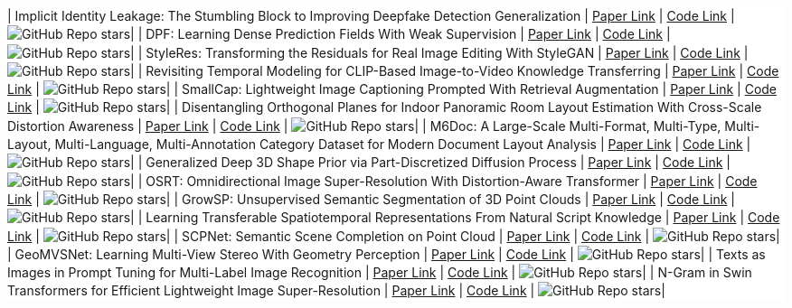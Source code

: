 | Implicit Identity Leakage: The Stumbling Block to Improving Deepfake Detection Generalization | [Paper Link](https://openaccess.thecvf.com//content/CVPR2023/html/Dong_Implicit_Identity_Leakage_The_Stumbling_Block_to_Improving_Deepfake_Detection_CVPR_2023_paper.html) | [Code Link](https://github.com/megvii-research/CADDM) | ![GitHub Repo stars](https://badgen.net/github/stars/megvii-research/CADDM)|
| DPF: Learning Dense Prediction Fields With Weak Supervision | [Paper Link](https://openaccess.thecvf.com//content/CVPR2023/html/Chen_DPF_Learning_Dense_Prediction_Fields_With_Weak_Supervision_CVPR_2023_paper.html) | [Code Link](https://github.com/cxx226/DPF) | ![GitHub Repo stars](https://badgen.net/github/stars/cxx226/DPF)|
| StyleRes: Transforming the Residuals for Real Image Editing With StyleGAN | [Paper Link](https://openaccess.thecvf.com//content/CVPR2023/html/Pehlivan_StyleRes_Transforming_the_Residuals_for_Real_Image_Editing_With_StyleGAN_CVPR_2023_paper.html) | [Code Link](https://github.com/hamzapehlivan/StyleRes) | ![GitHub Repo stars](https://badgen.net/github/stars/hamzapehlivan/StyleRes)|
| Revisiting Temporal Modeling for CLIP-Based Image-to-Video Knowledge Transferring | [Paper Link](https://openaccess.thecvf.com//content/CVPR2023/html/Liu_Revisiting_Temporal_Modeling_for_CLIP-Based_Image-to-Video_Knowledge_Transferring_CVPR_2023_paper.html) | [Code Link](https://github.com/farewellthree/STAN) | ![GitHub Repo stars](https://badgen.net/github/stars/farewellthree/STAN)|
| SmallCap: Lightweight Image Captioning Prompted With Retrieval Augmentation | [Paper Link](https://openaccess.thecvf.com//content/CVPR2023/html/Ramos_SmallCap_Lightweight_Image_Captioning_Prompted_With_Retrieval_Augmentation_CVPR_2023_paper.html) | [Code Link](https://github.com/RitaRamo/smallcap) | ![GitHub Repo stars](https://badgen.net/github/stars/RitaRamo/smallcap)|
| Disentangling Orthogonal Planes for Indoor Panoramic Room Layout Estimation With Cross-Scale Distortion Awareness | [Paper Link](https://openaccess.thecvf.com//content/CVPR2023/html/Shen_Disentangling_Orthogonal_Planes_for_Indoor_Panoramic_Room_Layout_Estimation_With_CVPR_2023_paper.html) | [Code Link](https://github.com/zhijieshen-bjtu/DOPNet) | ![GitHub Repo stars](https://badgen.net/github/stars/zhijieshen-bjtu/DOPNet)|
| M6Doc: A Large-Scale Multi-Format, Multi-Type, Multi-Layout, Multi-Language, Multi-Annotation Category Dataset for Modern Document Layout Analysis | [Paper Link](https://openaccess.thecvf.com//content/CVPR2023/html/Cheng_M6Doc_A_Large-Scale_Multi-Format_Multi-Type_Multi-Layout_Multi-Language_Multi-Annotation_Category_Dataset_CVPR_2023_paper.html) | [Code Link](https://github.com/HCIILAB/M6Doc) | ![GitHub Repo stars](https://badgen.net/github/stars/HCIILAB/M6Doc)|
| Generalized Deep 3D Shape Prior via Part-Discretized Diffusion Process | [Paper Link](https://openaccess.thecvf.com//content/CVPR2023/html/Li_Generalized_Deep_3D_Shape_Prior_via_Part-Discretized_Diffusion_Process_CVPR_2023_paper.html) | [Code Link](https://github.com/colorful-liyu/3DQD) | ![GitHub Repo stars](https://badgen.net/github/stars/colorful-liyu/3DQD)|
| OSRT: Omnidirectional Image Super-Resolution With Distortion-Aware Transformer | [Paper Link](https://openaccess.thecvf.com//content/CVPR2023/html/Yu_OSRT_Omnidirectional_Image_Super-Resolution_With_Distortion-Aware_Transformer_CVPR_2023_paper.html) | [Code Link](https://github.com/Fanghua-Yu/OSRT) | ![GitHub Repo stars](https://badgen.net/github/stars/Fanghua-Yu/OSRT)|
| GrowSP: Unsupervised Semantic Segmentation of 3D Point Clouds | [Paper Link](https://openaccess.thecvf.com//content/CVPR2023/html/Zhang_GrowSP_Unsupervised_Semantic_Segmentation_of_3D_Point_Clouds_CVPR_2023_paper.html) | [Code Link](https://github.com/vLAR-group/GrowSP) | ![GitHub Repo stars](https://badgen.net/github/stars/vLAR-group/GrowSP)|
| Learning Transferable Spatiotemporal Representations From Natural Script Knowledge | [Paper Link](https://openaccess.thecvf.com//content/CVPR2023/html/Zeng_Learning_Transferable_Spatiotemporal_Representations_From_Natural_Script_Knowledge_CVPR_2023_paper.html) | [Code Link](https://github.com/TencentARC/TVTS) | ![GitHub Repo stars](https://badgen.net/github/stars/TencentARC/TVTS)|
| SCPNet: Semantic Scene Completion on Point Cloud | [Paper Link](https://openaccess.thecvf.com//content/CVPR2023/html/Xia_SCPNet_Semantic_Scene_Completion_on_Point_Cloud_CVPR_2023_paper.html) | [Code Link](https://github.com/SCPNet/Codes-for-SCPNet) | ![GitHub Repo stars](https://badgen.net/github/stars/SCPNet/Codes-for-SCPNet)|
| GeoMVSNet: Learning Multi-View Stereo With Geometry Perception | [Paper Link](https://openaccess.thecvf.com//content/CVPR2023/html/Zhang_GeoMVSNet_Learning_Multi-View_Stereo_With_Geometry_Perception_CVPR_2023_paper.html) | [Code Link](https://github.com/doubleZ0108/GeoMVSNet) | ![GitHub Repo stars](https://badgen.net/github/stars/doubleZ0108/GeoMVSNet)|
| Texts as Images in Prompt Tuning for Multi-Label Image Recognition | [Paper Link](https://openaccess.thecvf.com//content/CVPR2023/html/Guo_Texts_as_Images_in_Prompt_Tuning_for_Multi-Label_Image_Recognition_CVPR_2023_paper.html) | [Code Link](https://github.com/guozix/TaI-DPT) | ![GitHub Repo stars](https://badgen.net/github/stars/guozix/TaI-DPT)|
| N-Gram in Swin Transformers for Efficient Lightweight Image Super-Resolution | [Paper Link](https://openaccess.thecvf.com//content/CVPR2023/html/Choi_N-Gram_in_Swin_Transformers_for_Efficient_Lightweight_Image_Super-Resolution_CVPR_2023_paper.html) | [Code Link](https://github.com/rami0205/NGramSwin) | ![GitHub Repo stars](https://badgen.net/github/stars/rami0205/NGramSwin)|